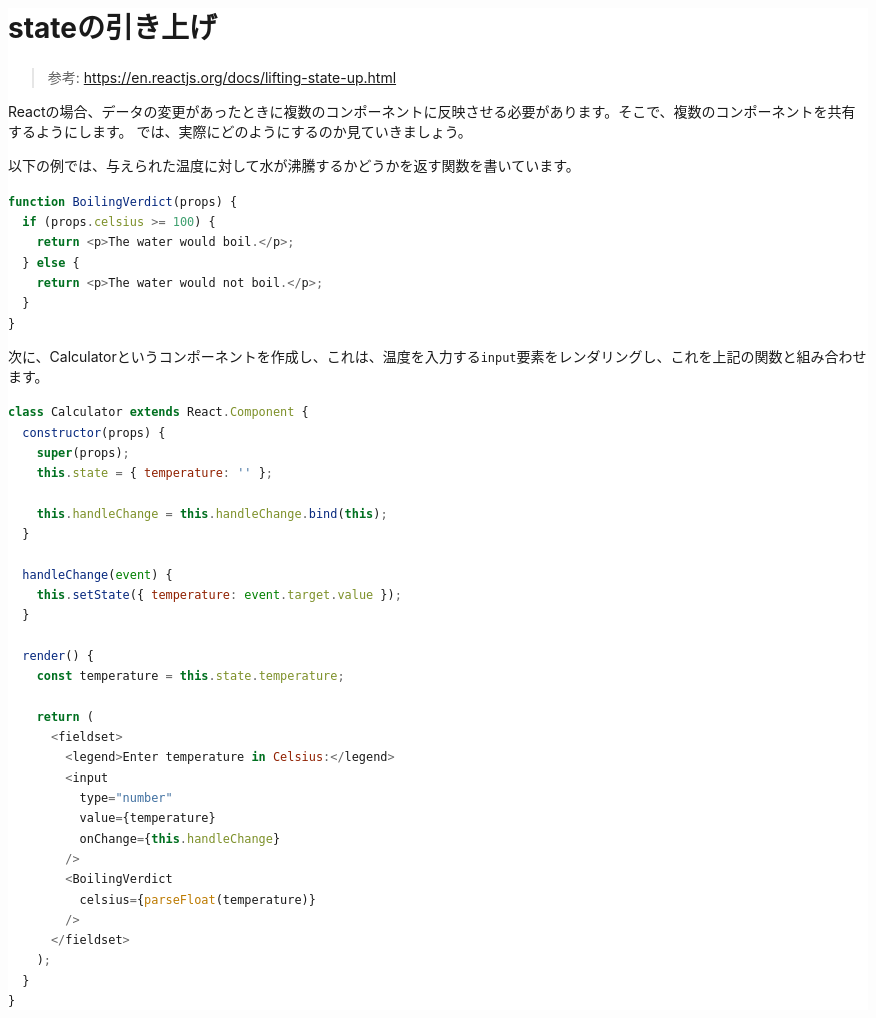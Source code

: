 # stateの引き上げ

> 参考: https://en.reactjs.org/docs/lifting-state-up.html

Reactの場合、データの変更があったときに複数のコンポーネントに反映させる必要があります。そこで、複数のコンポーネントを共有するようにします。
では、実際にどのようにするのか見ていきましょう。

以下の例では、与えられた温度に対して水が沸騰するかどうかを返す関数を書いています。

```javascript
function BoilingVerdict(props) {
  if (props.celsius >= 100) {
    return <p>The water would boil.</p>;
  } else {
    return <p>The water would not boil.</p>;
  }
}
```

次に、Calculatorというコンポーネントを作成し、これは、温度を入力する`input`要素をレンダリングし、これを上記の関数と組み合わせます。

```javascript
class Calculator extends React.Component {
  constructor(props) {
    super(props);
    this.state = { temperature: '' };

    this.handleChange = this.handleChange.bind(this);
  }

  handleChange(event) {
    this.setState({ temperature: event.target.value });
  }

  render() {
    const temperature = this.state.temperature;

    return (
      <fieldset>
        <legend>Enter temperature in Celsius:</legend>
        <input
          type="number"
          value={temperature}
          onChange={this.handleChange}
        />
        <BoilingVerdict
          celsius={parseFloat(temperature)}
        />
      </fieldset>
    );
  }
}
```
